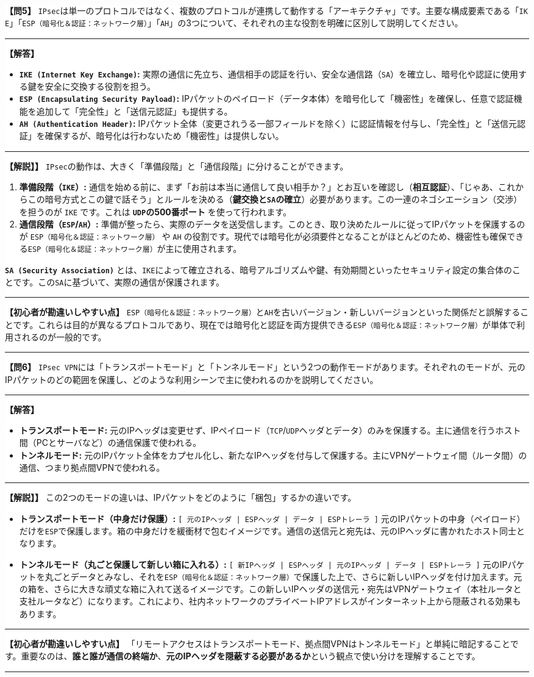 **【問5】**
`IPsec`は単一のプロトコルではなく、複数のプロトコルが連携して動作する「アーキテクチャ」です。主要な構成要素である「`IKE`」「`ESP（暗号化＆認証：ネットワーク層）`」「`AH`」の3つについて、それぞれの主な役割を明確に区別して説明してください。

---
**【解答】**
*   **`IKE (Internet Key Exchange)`:** 実際の通信に先立ち、通信相手の認証を行い、安全な通信路（`SA`）を確立し、暗号化や認証に使用する鍵を安全に交換する役割を担う。
*   **`ESP (Encapsulating Security Payload)`:** IPパケットのペイロード（データ本体）を暗号化して「機密性」を確保し、任意で認証機能を追加して「完全性」と「送信元認証」も提供する。
*   **`AH (Authentication Header)`:** IPパケット全体（変更されうる一部フィールドを除く）に認証情報を付与し、「完全性」と「送信元認証」を確保するが、暗号化は行わないため「機密性」は提供しない。

---
**【解説】】**
`IPsec`の動作は、大きく「準備段階」と「通信段階」に分けることができます。
1.  **準備段階（`IKE`）:** 通信を始める前に、まず「お前は本当に通信して良い相手か？」とお互いを確認し（**相互認証**）、「じゃあ、これからこの暗号方式とこの鍵で話そう」とルールを決める（**鍵交換と`SA`の確立**）必要があります。この一連のネゴシエーション（交渉）を担うのが `IKE` です。これは **`UDP`の500番ポート** を使って行われます。
2.  **通信段階（`ESP`/`AH`）:** 準備が整ったら、実際のデータを送受信します。このとき、取り決めたルールに従ってIPパケットを保護するのが `ESP（暗号化＆認証：ネットワーク層）` や `AH` の役割です。現代では暗号化が必須要件となることがほとんどのため、機密性も確保できる`ESP（暗号化＆認証：ネットワーク層）`が主に使用されます。

**`SA (Security Association)`** とは、`IKE`によって確立される、暗号アルゴリズムや鍵、有効期間といったセキュリティ設定の集合体のことです。この`SA`に基づいて、実際の通信が保護されます。

---
**【初心者が勘違いしやすい点】**
`ESP（暗号化＆認証：ネットワーク層）`と`AH`を古いバージョン・新しいバージョンといった関係だと誤解することです。これらは目的が異なるプロトコルであり、現在では暗号化と認証を両方提供できる`ESP（暗号化＆認証：ネットワーク層）`が単体で利用されるのが一般的です。

---
**【問6】**
`IPsec VPN`には「トランスポートモード」と「トンネルモード」という2つの動作モードがあります。それぞれのモードが、元のIPパケットのどの範囲を保護し、どのような利用シーンで主に使われるのかを説明してください。

---
**【解答】**
*   **トランスポートモード:** 元のIPヘッダは変更せず、IPペイロード（`TCP`/`UDP`ヘッダとデータ）のみを保護する。主に通信を行うホスト間（PCとサーバなど）の通信保護で使われる。
*   **トンネルモード:** 元のIPパケット全体をカプセル化し、新たなIPヘッダを付与して保護する。主にVPNゲートウェイ間（ルータ間）の通信、つまり拠点間VPNで使われる。

---
**【解説】】**
この2つのモードの違いは、IPパケットをどのように「梱包」するかの違いです。
*   **トランスポートモード（中身だけ保護）:**
    `[ 元のIPヘッダ | ESPヘッダ | データ | ESPトレーラ ]`
    元のIPパケットの中身（ペイロード）だけを`ESP`で保護します。箱の中身だけを緩衝材で包むイメージです。通信の送信元と宛先は、元のIPヘッダに書かれたホスト同士となります。

*   **トンネルモード（丸ごと保護して新しい箱に入れる）:**
    `[ 新IPヘッダ | ESPヘッダ | 元のIPヘッダ | データ | ESPトレーラ ]`
    元のIPパケットを丸ごとデータとみなし、それを`ESP（暗号化＆認証：ネットワーク層）`で保護した上で、さらに新しいIPヘッダを付け加えます。元の箱を、さらに大きな頑丈な箱に入れて送るイメージです。この新しいIPヘッダの送信元・宛先はVPNゲートウェイ（本社ルータと支社ルータなど）になります。これにより、社内ネットワークのプライベートIPアドレスがインターネット上から隠蔽される効果もあります。

---
**【初心者が勘違いしやすい点】**
「リモートアクセスはトランスポートモード、拠点間VPNはトンネルモード」と単純に暗記することです。重要なのは、**誰と誰が通信の終端か**、**元のIPヘッダを隠蔽する必要があるか**という観点で使い分けを理解することです。

---